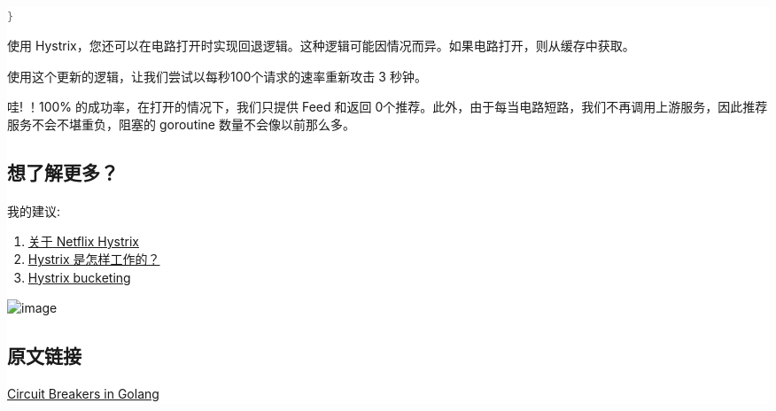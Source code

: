 ```go
}
```

使用 Hystrix，您还可以在电路打开时实现回退逻辑。这种逻辑可能因情况而异。如果电路打开，则从缓存中获取。

使用这个更新的逻辑，让我们尝试以每秒100个请求的速率重新攻击 3 秒钟。

哇! ！100% 的成功率，在打开的情况下，我们只提供 Feed 和返回 0个推荐。此外，由于每当电路短路，我们不再调用上游服务，因此推荐服务不会不堪重负，阻塞的 goroutine 数量不会像以前那么多。

## 想了解更多？

我的建议:

1. [关于 Netflix Hystrix](https://github.com/Netflix/Hystrix/wiki)
2. [Hystrix 是怎样工作的？](https://github.com/Netflix/Hystrix/wiki/How-it-Works)
3. [Hystrix bucketing](https://raw.githubusercontent.com/wiki/Netflix/Hystrix/images/circuit-breaker-1280.png)

![image](https://user-images.githubusercontent.com/17313948/127777325-3bed5e5a-57b0-4800-a817-c48f1c9f3523.png)



## 原文链接

[Circuit Breakers in Golang](https://ioshellboy.medium.com/circuit-breakers-in-golang-1779da9b001)


